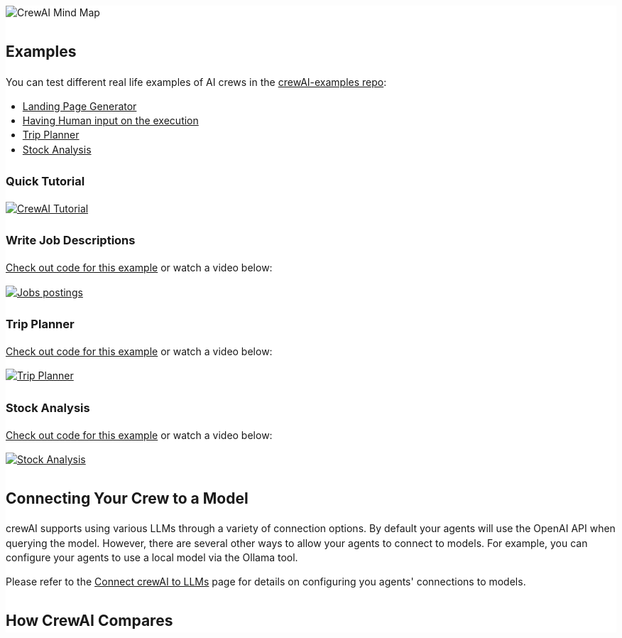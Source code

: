 ![CrewAI Mind Map](./docs/crewAI-mindmap.png "CrewAI Mind Map")

## Examples

You can test different real life examples of AI crews in the [crewAI-examples repo](https://github.com/joaomdmoura/crewAI-examples?tab=readme-ov-file):

- [Landing Page Generator](https://github.com/joaomdmoura/crewAI-examples/tree/main/landing_page_generator)
- [Having Human input on the execution](https://docs.crewai.com/how-to/Human-Input-on-Execution)
- [Trip Planner](https://github.com/joaomdmoura/crewAI-examples/tree/main/trip_planner)
- [Stock Analysis](https://github.com/joaomdmoura/crewAI-examples/tree/main/stock_analysis)

### Quick Tutorial

[![CrewAI Tutorial](https://img.youtube.com/vi/tnejrr-0a94/maxresdefault.jpg)](https://www.youtube.com/watch?v=tnejrr-0a94 "CrewAI Tutorial")

### Write Job Descriptions

[Check out code for this example](https://github.com/joaomdmoura/crewAI-examples/tree/main/job-posting) or watch a video below:

[![Jobs postings](https://img.youtube.com/vi/u98wEMz-9to/maxresdefault.jpg)](https://www.youtube.com/watch?v=u98wEMz-9to "Jobs postings")

### Trip Planner

[Check out code for this example](https://github.com/joaomdmoura/crewAI-examples/tree/main/trip_planner) or watch a video below:

[![Trip Planner](https://img.youtube.com/vi/xis7rWp-hjs/maxresdefault.jpg)](https://www.youtube.com/watch?v=xis7rWp-hjs "Trip Planner")

### Stock Analysis

[Check out code for this example](https://github.com/joaomdmoura/crewAI-examples/tree/main/stock_analysis) or watch a video below:

[![Stock Analysis](https://img.youtube.com/vi/e0Uj4yWdaAg/maxresdefault.jpg)](https://www.youtube.com/watch?v=e0Uj4yWdaAg "Stock Analysis")

## Connecting Your Crew to a Model

crewAI supports using various LLMs through a variety of connection options. By default your agents will use the OpenAI API when querying the model. However, there are several other ways to allow your agents to connect to models. For example, you can configure your agents to use a local model via the Ollama tool.

Please refer to the [Connect crewAI to LLMs](https://docs.crewai.com/how-to/LLM-Connections/) page for details on configuring you agents' connections to models.

## How CrewAI Compares
